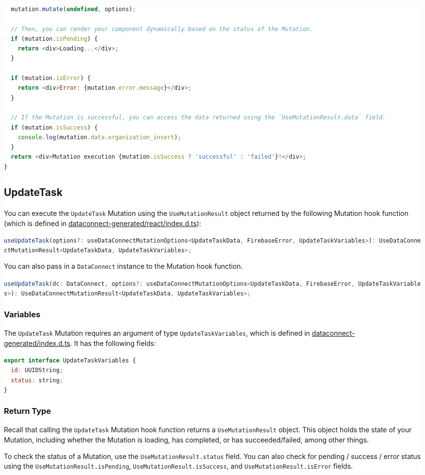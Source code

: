 ```javascript
  mutation.mutate(undefined, options);

  // Then, you can render your component dynamically based on the status of the Mutation.
  if (mutation.isPending) {
    return <div>Loading...</div>;
  }

  if (mutation.isError) {
    return <div>Error: {mutation.error.message}</div>;
  }

  // If the Mutation is successful, you can access the data returned using the `UseMutationResult.data` field.
  if (mutation.isSuccess) {
    console.log(mutation.data.organization_insert);
  }
  return <div>Mutation execution {mutation.isSuccess ? 'successful' : 'failed'}!</div>;
}
```

## UpdateTask
You can execute the `UpdateTask` Mutation using the `UseMutationResult` object returned by the following Mutation hook function (which is defined in [dataconnect-generated/react/index.d.ts](./index.d.ts)):
```javascript
useUpdateTask(options?: useDataConnectMutationOptions<UpdateTaskData, FirebaseError, UpdateTaskVariables>): UseDataConnectMutationResult<UpdateTaskData, UpdateTaskVariables>;
```
You can also pass in a `DataConnect` instance to the Mutation hook function.
```javascript
useUpdateTask(dc: DataConnect, options?: useDataConnectMutationOptions<UpdateTaskData, FirebaseError, UpdateTaskVariables>): UseDataConnectMutationResult<UpdateTaskData, UpdateTaskVariables>;
```

### Variables
The `UpdateTask` Mutation requires an argument of type `UpdateTaskVariables`, which is defined in [dataconnect-generated/index.d.ts](../index.d.ts). It has the following fields:

```javascript
export interface UpdateTaskVariables {
  id: UUIDString;
  status: string;
}
```
### Return Type
Recall that calling the `UpdateTask` Mutation hook function returns a `UseMutationResult` object. This object holds the state of your Mutation, including whether the Mutation is loading, has completed, or has succeeded/failed, among other things.

To check the status of a Mutation, use the `UseMutationResult.status` field. You can also check for pending / success / error status using the `UseMutationResult.isPending`, `UseMutationResult.isSuccess`, and `UseMutationResult.isError` fields.
